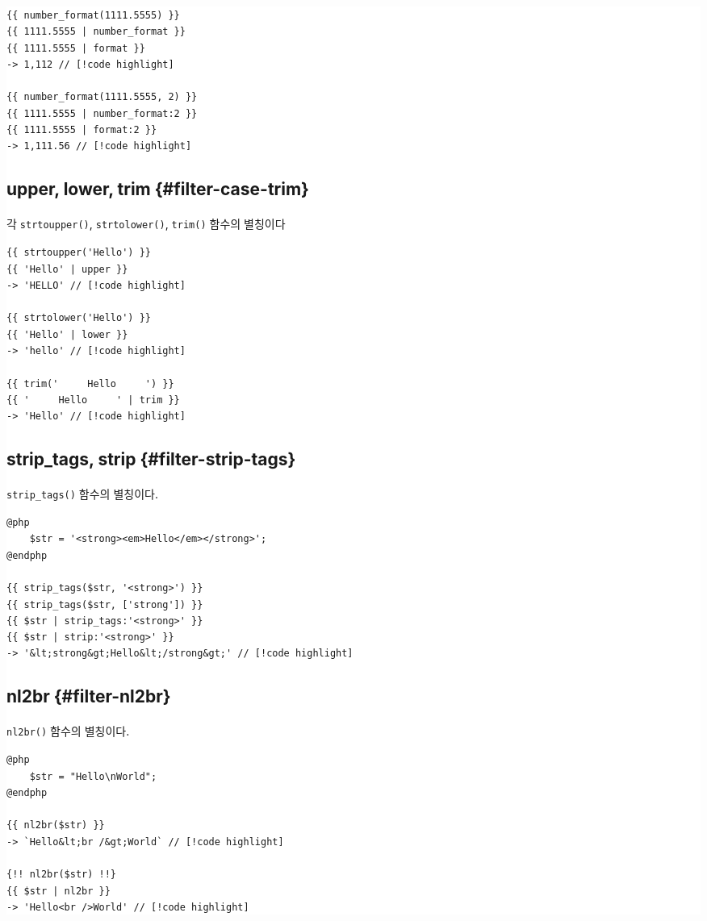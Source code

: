 ```blade
{{ number_format(1111.5555) }}
{{ 1111.5555 | number_format }}
{{ 1111.5555 | format }}
-> 1,112 // [!code highlight]

{{ number_format(1111.5555, 2) }}
{{ 1111.5555 | number_format:2 }}
{{ 1111.5555 | format:2 }}
-> 1,111.56 // [!code highlight]
```

## upper, lower, trim {#filter-case-trim}

각 `strtoupper()`, `strtolower()`, `trim()` 함수의 별칭이다

```blade
{{ strtoupper('Hello') }}
{{ 'Hello' | upper }}
-> 'HELLO' // [!code highlight]

{{ strtolower('Hello') }}
{{ 'Hello' | lower }}
-> 'hello' // [!code highlight]

{{ trim('     Hello     ') }}
{{ '     Hello     ' | trim }}
-> 'Hello' // [!code highlight]
```

## strip_tags, strip {#filter-strip-tags}

`strip_tags()` 함수의 별칭이다.

```blade
@php
    $str = '<strong><em>Hello</em></strong>';
@endphp

{{ strip_tags($str, '<strong>') }}
{{ strip_tags($str, ['strong']) }}
{{ $str | strip_tags:'<strong>' }}
{{ $str | strip:'<strong>' }}
-> '&lt;strong&gt;Hello&lt;/strong&gt;' // [!code highlight]
```

## nl2br {#filter-nl2br}

`nl2br()` 함수의 별칭이다.

```blade
@php
    $str = "Hello\nWorld";
@endphp

{{ nl2br($str) }}
-> `Hello&lt;br /&gt;World` // [!code highlight]

{!! nl2br($str) !!}
{{ $str | nl2br }}
-> 'Hello<br />World' // [!code highlight]
```
